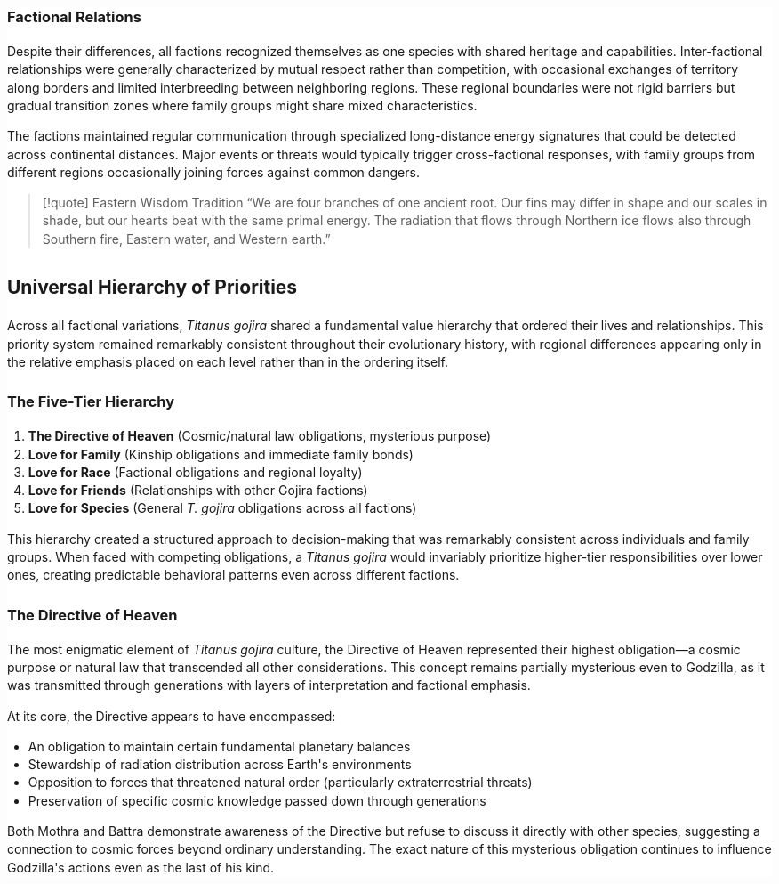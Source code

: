 ### Factional Relations

Despite their differences, all factions recognized themselves as one species with shared heritage and capabilities. Inter-factional relationships were generally characterized by mutual respect rather than competition, with occasional exchanges of territory along borders and limited interbreeding between neighboring regions. These regional boundaries were not rigid barriers but gradual transition zones where family groups might share mixed characteristics.

The factions maintained regular communication through specialized long-distance energy signatures that could be detected across continental distances. Major events or threats would typically trigger cross-factional responses, with family groups from different regions occasionally joining forces against common dangers.

> [!quote] Eastern Wisdom Tradition
> “We are four branches of one ancient root. Our fins may differ in shape and our scales in shade, but our hearts beat with the same primal energy. The radiation that flows through Northern ice flows also through Southern fire, Eastern water, and Western earth.”

## Universal Hierarchy of Priorities

Across all factional variations, *Titanus gojira* shared a fundamental value hierarchy that ordered their lives and relationships. This priority system remained remarkably consistent throughout their evolutionary history, with regional differences appearing only in the relative emphasis placed on each level rather than in the ordering itself.

### The Five-Tier Hierarchy

1. **The Directive of Heaven** (Cosmic/natural law obligations, mysterious purpose)
2. **Love for Family** (Kinship obligations and immediate family bonds)
3. **Love for Race** (Factional obligations and regional loyalty)
4. **Love for Friends** (Relationships with other Gojira factions)
5. **Love for Species** (General *T. gojira* obligations across all factions)

This hierarchy created a structured approach to decision-making that was remarkably consistent across individuals and family groups. When faced with competing obligations, a *Titanus gojira* would invariably prioritize higher-tier responsibilities over lower ones, creating predictable behavioral patterns even across different factions.

### The Directive of Heaven

The most enigmatic element of *Titanus gojira* culture, the Directive of Heaven represented their highest obligation—a cosmic purpose or natural law that transcended all other considerations. This concept remains partially mysterious even to Godzilla, as it was transmitted through generations with layers of interpretation and factional emphasis.

At its core, the Directive appears to have encompassed:

- An obligation to maintain certain fundamental planetary balances
- Stewardship of radiation distribution across Earth's environments
- Opposition to forces that threatened natural order (particularly extraterrestrial threats)
- Preservation of specific cosmic knowledge passed down through generations

Both Mothra and Battra demonstrate awareness of the Directive but refuse to discuss it directly with other species, suggesting a connection to cosmic forces beyond ordinary understanding. The exact nature of this mysterious obligation continues to influence Godzilla's actions even as the last of his kind.
